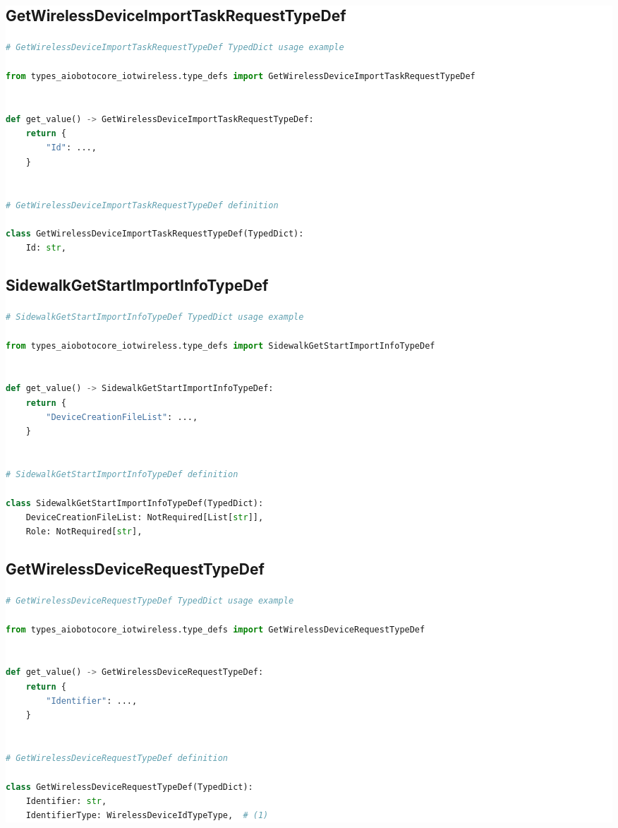 ## GetWirelessDeviceImportTaskRequestTypeDef

```python
# GetWirelessDeviceImportTaskRequestTypeDef TypedDict usage example

from types_aiobotocore_iotwireless.type_defs import GetWirelessDeviceImportTaskRequestTypeDef


def get_value() -> GetWirelessDeviceImportTaskRequestTypeDef:
    return {
        "Id": ...,
    }


# GetWirelessDeviceImportTaskRequestTypeDef definition

class GetWirelessDeviceImportTaskRequestTypeDef(TypedDict):
    Id: str,
```

## SidewalkGetStartImportInfoTypeDef

```python
# SidewalkGetStartImportInfoTypeDef TypedDict usage example

from types_aiobotocore_iotwireless.type_defs import SidewalkGetStartImportInfoTypeDef


def get_value() -> SidewalkGetStartImportInfoTypeDef:
    return {
        "DeviceCreationFileList": ...,
    }


# SidewalkGetStartImportInfoTypeDef definition

class SidewalkGetStartImportInfoTypeDef(TypedDict):
    DeviceCreationFileList: NotRequired[List[str]],
    Role: NotRequired[str],
```

## GetWirelessDeviceRequestTypeDef

```python
# GetWirelessDeviceRequestTypeDef TypedDict usage example

from types_aiobotocore_iotwireless.type_defs import GetWirelessDeviceRequestTypeDef


def get_value() -> GetWirelessDeviceRequestTypeDef:
    return {
        "Identifier": ...,
    }


# GetWirelessDeviceRequestTypeDef definition

class GetWirelessDeviceRequestTypeDef(TypedDict):
    Identifier: str,
    IdentifierType: WirelessDeviceIdTypeType,  # (1)
```
